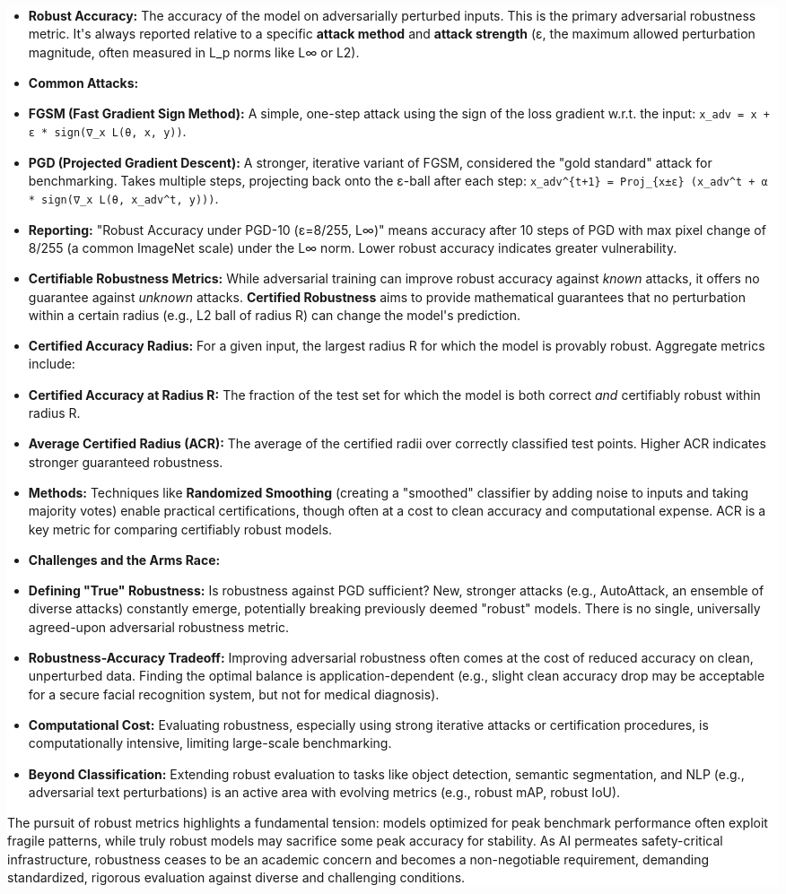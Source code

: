 *   **Robust Accuracy:** The accuracy of the model on adversarially perturbed inputs. This is the primary adversarial robustness metric. It's always reported relative to a specific **attack method** and **attack strength** (ε, the maximum allowed perturbation magnitude, often measured in L_p norms like L∞ or L2).

*   **Common Attacks:**

*   **FGSM (Fast Gradient Sign Method):** A simple, one-step attack using the sign of the loss gradient w.r.t. the input: `x_adv = x + ε * sign(∇_x L(θ, x, y))`.

*   **PGD (Projected Gradient Descent):** A stronger, iterative variant of FGSM, considered the "gold standard" attack for benchmarking. Takes multiple steps, projecting back onto the ε-ball after each step: `x_adv^{t+1} = Proj_{x±ε} (x_adv^t + α * sign(∇_x L(θ, x_adv^t, y)))`.

*   **Reporting:** "Robust Accuracy under PGD-10 (ε=8/255, L∞)" means accuracy after 10 steps of PGD with max pixel change of 8/255 (a common ImageNet scale) under the L∞ norm. Lower robust accuracy indicates greater vulnerability.

*   **Certifiable Robustness Metrics:** While adversarial training can improve robust accuracy against *known* attacks, it offers no guarantee against *unknown* attacks. **Certified Robustness** aims to provide mathematical guarantees that no perturbation within a certain radius (e.g., L2 ball of radius R) can change the model's prediction.

*   **Certified Accuracy Radius:** For a given input, the largest radius R for which the model is provably robust. Aggregate metrics include:

*   **Certified Accuracy at Radius R:** The fraction of the test set for which the model is both correct *and* certifiably robust within radius R.

*   **Average Certified Radius (ACR):** The average of the certified radii over correctly classified test points. Higher ACR indicates stronger guaranteed robustness.

*   **Methods:** Techniques like **Randomized Smoothing** (creating a "smoothed" classifier by adding noise to inputs and taking majority votes) enable practical certifications, though often at a cost to clean accuracy and computational expense. ACR is a key metric for comparing certifiably robust models.

*   **Challenges and the Arms Race:**

*   **Defining "True" Robustness:** Is robustness against PGD sufficient? New, stronger attacks (e.g., AutoAttack, an ensemble of diverse attacks) constantly emerge, potentially breaking previously deemed "robust" models. There is no single, universally agreed-upon adversarial robustness metric.

*   **Robustness-Accuracy Tradeoff:** Improving adversarial robustness often comes at the cost of reduced accuracy on clean, unperturbed data. Finding the optimal balance is application-dependent (e.g., slight clean accuracy drop may be acceptable for a secure facial recognition system, but not for medical diagnosis).

*   **Computational Cost:** Evaluating robustness, especially using strong iterative attacks or certification procedures, is computationally intensive, limiting large-scale benchmarking.

*   **Beyond Classification:** Extending robust evaluation to tasks like object detection, semantic segmentation, and NLP (e.g., adversarial text perturbations) is an active area with evolving metrics (e.g., robust mAP, robust IoU).

The pursuit of robust metrics highlights a fundamental tension: models optimized for peak benchmark performance often exploit fragile patterns, while truly robust models may sacrifice some peak accuracy for stability. As AI permeates safety-critical infrastructure, robustness ceases to be an academic concern and becomes a non-negotiable requirement, demanding standardized, rigorous evaluation against diverse and challenging conditions.
